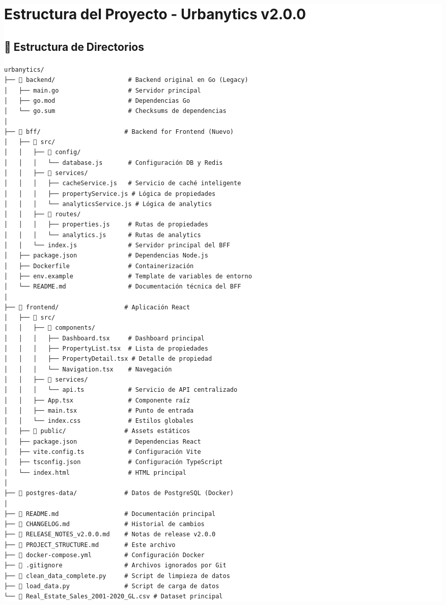 # Estructura del Proyecto - Urbanytics v2.0.0

## 📁 Estructura de Directorios

```
urbanytics/
├── 📁 backend/                    # Backend original en Go (Legacy)
│   ├── main.go                   # Servidor principal
│   ├── go.mod                    # Dependencias Go
│   └── go.sum                    # Checksums de dependencias
│
├── 📁 bff/                       # Backend for Frontend (Nuevo)
│   ├── 📁 src/
│   │   ├── 📁 config/
│   │   │   └── database.js       # Configuración DB y Redis
│   │   ├── 📁 services/
│   │   │   ├── cacheService.js   # Servicio de caché inteligente
│   │   │   ├── propertyService.js # Lógica de propiedades
│   │   │   └── analyticsService.js # Lógica de analytics
│   │   ├── 📁 routes/
│   │   │   ├── properties.js     # Rutas de propiedades
│   │   │   └── analytics.js      # Rutas de analytics
│   │   └── index.js              # Servidor principal del BFF
│   ├── package.json              # Dependencias Node.js
│   ├── Dockerfile                # Containerización
│   ├── env.example               # Template de variables de entorno
│   └── README.md                 # Documentación técnica del BFF
│
├── 📁 frontend/                  # Aplicación React
│   ├── 📁 src/
│   │   ├── 📁 components/
│   │   │   ├── Dashboard.tsx     # Dashboard principal
│   │   │   ├── PropertyList.tsx  # Lista de propiedades
│   │   │   ├── PropertyDetail.tsx # Detalle de propiedad
│   │   │   └── Navigation.tsx    # Navegación
│   │   ├── 📁 services/
│   │   │   └── api.ts            # Servicio de API centralizado
│   │   ├── App.tsx               # Componente raíz
│   │   ├── main.tsx              # Punto de entrada
│   │   └── index.css             # Estilos globales
│   ├── 📁 public/                # Assets estáticos
│   ├── package.json              # Dependencias React
│   ├── vite.config.ts            # Configuración Vite
│   ├── tsconfig.json             # Configuración TypeScript
│   └── index.html                # HTML principal
│
├── 📁 postgres-data/             # Datos de PostgreSQL (Docker)
│
├── 📄 README.md                  # Documentación principal
├── 📄 CHANGELOG.md               # Historial de cambios
├── 📄 RELEASE_NOTES_v2.0.0.md    # Notas de release v2.0.0
├── 📄 PROJECT_STRUCTURE.md       # Este archivo
├── 📄 docker-compose.yml         # Configuración Docker
├── 📄 .gitignore                 # Archivos ignorados por Git
├── 📄 clean_data_complete.py     # Script de limpieza de datos
├── 📄 load_data.py               # Script de carga de datos
└── 📄 Real_Estate_Sales_2001-2020_GL.csv # Dataset principal
```
